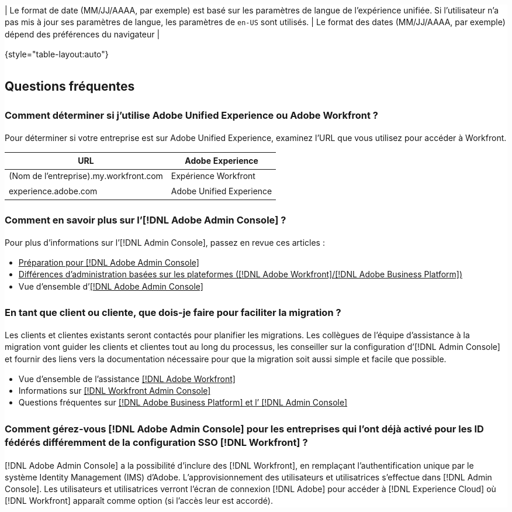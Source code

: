 | Le format de date (MM/JJ/AAAA, par exemple) est basé sur les paramètres de langue de l’expérience unifiée. Si l’utilisateur n’a pas mis à jour ses paramètres de langue, les paramètres de `en-US` sont utilisés. | Le format des dates (MM/JJ/AAAA, par exemple) dépend des préférences du navigateur |

{style="table-layout:auto"}

## Questions fréquentes

### Comment déterminer si j’utilise Adobe Unified Experience ou Adobe Workfront ?

Pour déterminer si votre entreprise est sur Adobe Unified Experience, examinez l’URL que vous utilisez pour accéder à Workfront.

| URL | Adobe Experience |
|------------|------------|
| (Nom de l’entreprise).my.workfront.com | Expérience Workfront |
| experience.adobe.com | Adobe Unified Experience |

### Comment en savoir plus sur l’[!DNL Adobe Admin Console] ?

Pour plus d’informations sur l’[!DNL Admin Console], passez en revue ces articles :

* [Préparation pour  [!DNL Adobe Admin Console]](/help/quicksilver/administration-and-setup/adobe-admin-console/prep-for-admin-console.md)
* [Différences d’administration basées sur les plateformes ([!DNL Adobe Workfront]/[!DNL Adobe Business Platform])](/help/quicksilver/administration-and-setup/get-started-wf-administration/actions-in-admin-console.md)
* Vue d’ensemble d’[[!DNL Adobe Admin Console] ](https://helpx.adobe.com/fr/enterprise/using/admin-console.html)

### En tant que client ou cliente, que dois-je faire pour faciliter la migration ?

Les clients et clientes existants seront contactés pour planifier les migrations. Les collègues de l’équipe d’assistance à la migration vont guider les clients et clientes tout au long du processus, les conseiller sur la configuration d’[!DNL Admin Console] et fournir des liens vers la documentation nécessaire pour que la migration soit aussi simple et facile que possible.

* Vue d’ensemble de l’assistance [[!DNL Adobe Workfront] ](https://experienceleague.adobe.com/fr/docs/customer-one/using/workfront/overview)
* Informations sur [[!DNL Workfront Admin Console] ](https://experienceleague.adobe.com/fr/docs/customer-one/using/workfront/landing)
* Questions fréquentes sur [[!DNL Adobe Business Platform]  et l’ [!DNL Admin Console] ](https://experienceleague.adobe.com/fr/docs/customer-one/using/workfront/faq)

### Comment gérez-vous [!DNL Adobe Admin Console] pour les entreprises qui l’ont déjà activé pour les ID fédérés différemment de la configuration SSO [!DNL Workfront] ?

[!DNL Adobe Admin Console] a la possibilité d’inclure des [!DNL Workfront], en remplaçant l’authentification unique par le système Identity Management (IMS) d’Adobe. L’approvisionnement des utilisateurs et utilisatrices s’effectue dans [!DNL Admin Console]. Les utilisateurs et utilisatrices verront l’écran de connexion [!DNL Adobe] pour accéder à [!DNL Experience Cloud] où [!DNL Workfront] apparaît comme option (si l’accès leur est accordé).
